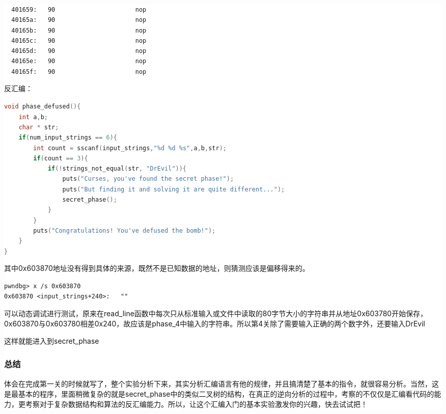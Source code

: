 ```
  401659:	90                   	nop
  40165a:	90                   	nop
  40165b:	90                   	nop
  40165c:	90                   	nop
  40165d:	90                   	nop
  40165e:	90                   	nop
  40165f:	90                   	nop
```

反汇编：

```phase_defused.c
void phase_defused(){
    int a,b;
    char * str;
    if(num_input_strings == 6){
        int count = sscanf(input_strings,"%d %d %s",a,b,str);
        if(count == 3){
            if(!strings_not_equal(str, "DrEvil")){
                puts("Curses, you've found the secret phase!");
                puts("But finding it and solving it are quite different...");
                secret_phase();
            }
        }
        puts("Congratulations! You've defused the bomb!");
    }
}
```

其中0x603870地址没有得到具体的来源，既然不是已知数据的地址，则猜测应该是偏移得来的。

```
pwndbg> x /s 0x603870
0x603870 <input_strings+240>:	""
```

可以动态调试进行测试，原来在read_line函数中每次只从标准输入或文件中读取的80字节大小的字符串并从地址0x603780开始保存，0x603870与0x603780相差0x240，故应该是phase_4中输入的字符串。所以第4关除了需要输入正确的两个数字外，还要输入DrEvil

这样就能进入到secret_phase

### 总结

体会在完成第一关的时候就写了，整个实验分析下来，其实分析汇编语言有他的规律，并且搞清楚了基本的指令，就很容易分析。当然，这是最基本的程序，里面稍微复杂的就是secret_phase中的类似二叉树的结构，在真正的逆向分析的过程中，考察的不仅仅是汇编看代码的能力，更考察对于复杂数据结构和算法的反汇编能力。所以，让这个汇编入门的基本实验激发你的兴趣，快去试试把！



